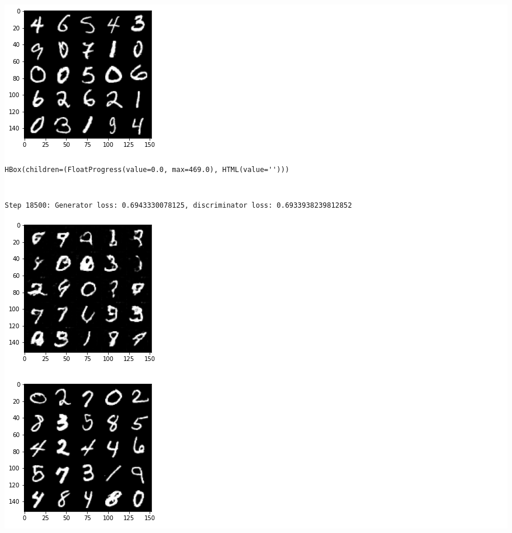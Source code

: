 

![png](output_14_184.png)


    



    HBox(children=(FloatProgress(value=0.0, max=469.0), HTML(value='')))


    Step 18500: Generator loss: 0.6943330078125, discriminator loss: 0.6933938239812852



![png](output_14_188.png)



![png](output_14_189.png)
